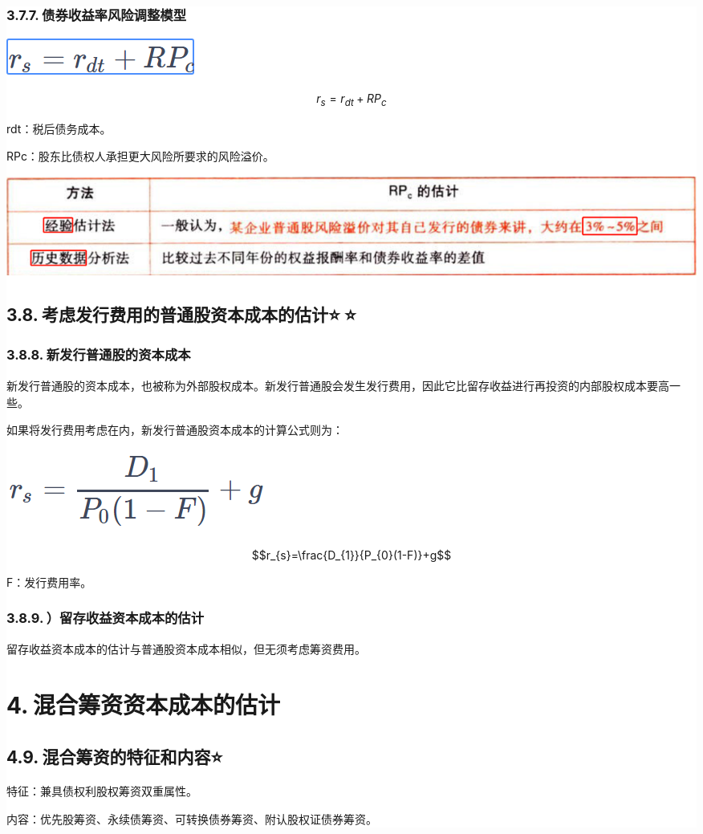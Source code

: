 ### 3.7.7. 债券收益率风险调整模型

![](media/88ef8ed093f940b9bd48dc8d49baf41f.png)

$$r_{s}=r_{dt}+RP_{c}$$

rdt：税后债务成本。

RPc：股东比债权人承担更大风险所要求的风险溢价。

![](media/21445c92c11bbd1d9ab525f6d466fcbc.png)

## 3.8. 考虑发行费用的普通股资本成本的估计:star: :star: 

### 3.8.8. 新发行普通股的资本成本

新发行普通股的资本成本，也被称为外部股权成本。新发行普通股会发生发行费用，因此它比留存收益进行再投资的内部股权成本要高一些。

如果将发行费用考虑在内，新发行普通股资本成本的计算公式则为：

![](media/8e682287ae1faa5d4c14f3766301f90b.png)

$$r_{s}=\frac{D_{1}}{P_{0}(1-F)}+g$$

F：发行费用率。

### 3.8.9. ）留存收益资本成本的估计

留存收益资本成本的估计与普通股资本成本相似，但无须考虑筹资费用。

# 4. 混合筹资资本成本的估计

## 4.9. 混合筹资的特征和内容:star: 

特征：兼具债权利股权筹资双重属性。

内容：优先股筹资、永续债筹资、可转换债券筹资、附认股权证债券筹资。
